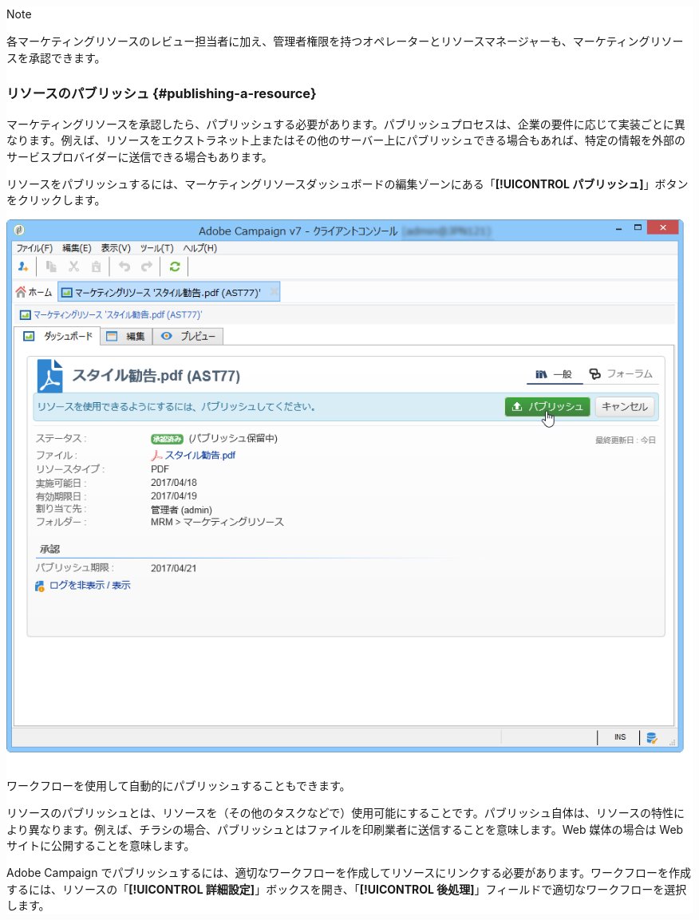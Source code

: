 >[!NOTE]
>
>各マーケティングリソースのレビュー担当者に加え、管理者権限を持つオペレーターとリソースマネージャーも、マーケティングリソースを承認できます。

### リソースのパブリッシュ {#publishing-a-resource}

マーケティングリソースを承認したら、パブリッシュする必要があります。パブリッシュプロセスは、企業の要件に応じて実装ごとに異なります。例えば、リソースをエクストラネット上またはその他のサーバー上にパブリッシュできる場合もあれば、特定の情報を外部のサービスプロバイダーに送信できる場合もあります。

リソースをパブリッシュするには、マーケティングリソースダッシュボードの編集ゾーンにある「**[!UICONTROL パブリッシュ]**」ボタンをクリックします。

![](assets/s_ncs_user_mkg_resource_available.png)

ワークフローを使用して自動的にパブリッシュすることもできます。

リソースのパブリッシュとは、リソースを（その他のタスクなどで）使用可能にすることです。パブリッシュ自体は、リソースの特性により異なります。例えば、チラシの場合、パブリッシュとはファイルを印刷業者に送信することを意味します。Web 媒体の場合は Web サイトに公開することを意味します。

Adobe Campaign でパブリッシュするには、適切なワークフローを作成してリソースにリンクする必要があります。ワークフローを作成するには、リソースの「**[!UICONTROL 詳細設定]**」ボックスを開き、「**[!UICONTROL 後処理]**」フィールドで適切なワークフローを選択します。
